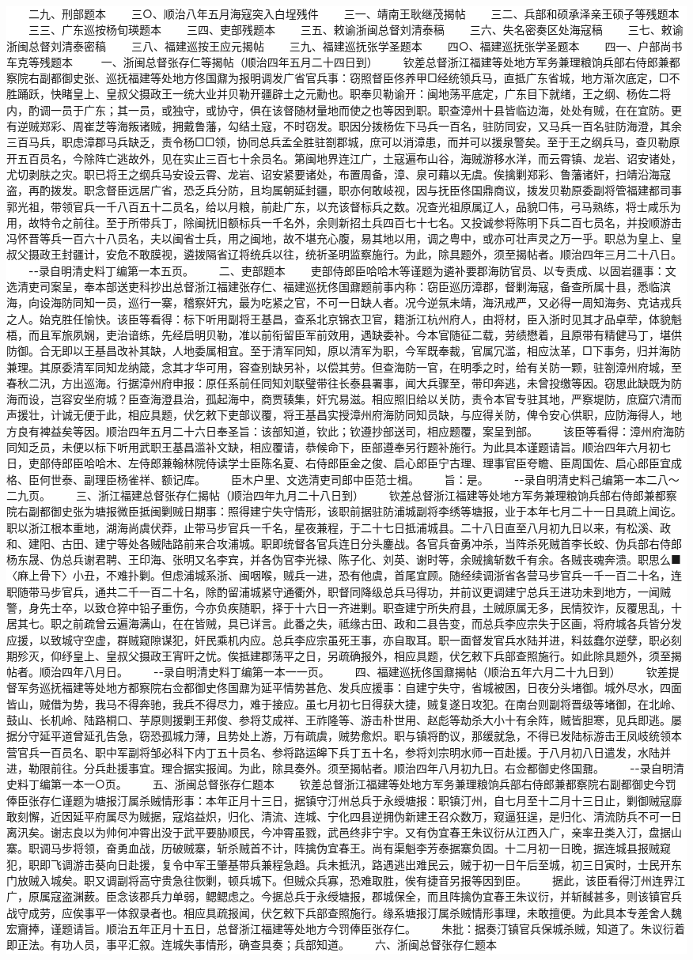 　　二九、刑部题本
　　三○、顺治八年五月海寇突入白埕残件
　　三一、靖南王耿继茂揭帖
　　三二、兵部和硕承泽亲王硕子等残题本
　　三三、广东巡按杨旬瑛题本
　　三四、吏部残题本
　　三五、敕谕浙闽总督刘清泰稿
　　三六、失名密奏区处海寇稿
　　三七、敕谕浙闽总督刘清泰密稿
　　三八、福建巡按王应元揭帖
　　三九、福建巡抚张学圣题本
　　四○、福建巡抚张学圣题本
　　四一、户部尚书车克等残题本
　　
一、浙闽总督张存仁等揭帖（顺治四年五月二十四日到）
　　钦差总督浙江福建等处地方军务兼理粮饷兵部右侍郎兼都察院右副都御史张、巡抚福建等处地方佟国鼐为报明调发广省官兵事：窃照督臣佟养甲□经统领兵马，直抵广东省城，地方渐次底定，□不胜踊跃，快睹皇上、皇叔父摄政王一统大业并贝勒开疆辟土之元勳也。职奉贝勒谕开：闽地荡平底定，广东目下就绪，王之纲、杨佐二将内，酌调一员于广东；其一员，或独守，或协守，俱在该督随材量地而使之也等因到职。职查漳州十县皆临边海，处处有贼，在在宜防。更有逆贼郑彩、周崔芝等海叛诸贼，拥戴鲁藩，勾结土寇，不时窃发。职因分拨杨佐下马兵一百名，驻防同安，又马兵一百名驻防海澄，其余三百马兵，职虑漳郡马兵缺乏，责令杨□□领，协同总兵孟全胜驻劄郡城，庶可以消漳患，而并可以援泉警矣。至于王之纲兵马，查贝勒原开五百员名，今除阵亡逃故外，见在实止三百七十余员名。第闽地界连江广，土寇遍布山谷，海贼游移水洋，而云霄镇、龙岩、诏安诸处，尤切剥肤之灾。职已将王之纲兵马安设云霄、龙岩、诏安紧要诸处，布置周备，漳、泉可藉以无虞。俟擒剿郑彩、鲁藩诸奸，扫靖沿海寇盗，再酌拨发。职念督臣远居广省，恐乏兵分防，且均属朝延封疆，职亦何敢岐视，因与抚臣佟国鼎商议，拨发贝勒原委副将管福建都司事郭光祖，带领官兵一千八百五十二员名，给以月粮，前赴广东，以充该督标兵之数。况查光祖原属辽人，品貌□伟，弓马熟练，将士咸乐为用，故特令之前往。至于所带兵丁，除闽抚旧额标兵一千名外，余则新招土兵四百七十七名。又投诚参将陈明下兵二百七员名，并投顺游击冯怀晋等兵一百六十八员名，夫以闽省士兵，用之闽地，故不堪充心腹，易其地以用，调之粤中，或亦可壮声灵之万一乎。职总为皇上、皇叔父摄政王封疆计，安危不敢膜视，遴拨隔省辽将统兵以往，统祈圣明监察施行。为此，除具题外，须至揭帖者。顺治四年三月二十八日。
　　--录自明清史料丁编第一本五页。
　　二、吏部题本
　　吏部侍郎臣哈哈木等谨题为遴补要郡海防官员、以专责成、以固岩疆事：文选清吏司案呈，奉本部送吏科抄出总督浙江福建张存仁、福建巡抚佟国鼐题前事内称：窃臣巡历漳郡，督剿海寇，备查所属十县，悉临滨海，向设海防同知一员，巡行一寨，稽察奸宄，最为吃紧之官，不可一日缺人者。况今逆氛未靖，海汛戒严，又必得一周知海务、克诘戎兵之人。始克胜任愉快。该臣等看得：标下听用副将王基昌，查系北京锦衣卫官，籍浙江杭州府人，由将材，臣入浙时见其才品卓荦，体貌魁梧，而且军旅夙娴，吏治谙练，先经启明贝勒，准以前衔留臣军前效用，遇缺委补。今本官随征二载，劳绩懋着，且原带有精健马丁，堪供防御。合无即以王基昌改补其缺，人地委属相宜。至于清军同知，原以清军为职，今军既奉裁，官属冗滥，相应汰革，□下事务，归并海防兼理。其原委清军同知龙纳箴，念其才华可用，容查别缺另补，以偿其劳。但查海防一官，在明季之时，给有关防一颗，驻劄漳州府城，至春秋二汛，方出巡海。行据漳州府申报：原任系前任同知刘联璧带往长泰县署事，闻大兵骤至，带印奔逃，未曾投缴等因。窃思此缺既为防海而设，岂容安坐府城？臣查海澄县治，孤起海中，商贾辏集，奸宄易滋。相应照旧给以关防，责令本官专驻其地，严察堤防，庶窟穴清而声援壮，计诚无便于此，相应具题，伏乞敕下吏部议覆，将王基昌实授漳州府海防同知员缺，与应得关防，俾令安心供职，应防海得人，地方良有裨益矣等因。顺治四年五月二十六日奉圣旨：该部知道，钦此；钦遵抄部送司，相应题覆，案呈到部。
　　该臣等看得：漳州府海防同知乏员，未便以标下听用武职王基昌滥补文缺，相应覆请，恭候命下，臣部遵奉另行题补施行。为此具本谨题请旨。顺治四年六月初七日，吏部侍郎臣哈哈木、左侍郎兼翰林院侍读学士臣陈名夏、右侍郎臣金之俊、启心郎臣宁古理、理事官臣夸瞻、臣周国佐、启心郎臣宜成格、臣何世泰、副理臣杨雀祥、额记库。
　　臣木户里、文选清吏司郎中臣范士楫。
　　旨：是。
　　--录自明清史料己编第一本二八～二九页。
　　三、浙江福建总督张存仁揭帖（顺治四年九月二十八日到）
　　钦差总督浙江福建等处地方军务兼理粮饷兵部右侍郎兼都察院右副都御史张为塘报微臣抵闽剿贼日期事：照得建宁失守情形，该职前据驻防浦城副将李绣等塘报，业于本年七月二十一日具疏上闻讫。职以浙江根本重地，湖海尚虞伏莽，止带马步官兵一千名，星夜兼程，于二十七日抵浦城县。二十八日直至八月初九日以来，有松溪、政和、建阳、古田、建宁等处各贼陆路前来合攻浦城。职即统督各官兵连日分头鏖战。各官兵奋勇冲杀，当阵杀死贼首李长蛟、伪兵部右侍郎杨东晟、伪总兵谢君聘、王印海、张明又名李宾，并各伪官李光禄、陈子化、刘英、谢时等，余贼擒斩数千有余。各贼丧魂奔溃。职思么■〈麻上骨下〉小丑，不难扑剿。但虑浦城系浙、闽咽喉，贼兵一进，恐有他虞，首尾宜顾。随经续调浙省各营马步官兵一千一百二十名，连职随带马步官兵，通共二千一百二十名，除酌留浦城紧守通衢外，职督同降级总兵马得功，并前议更调建宁总兵王进功未到地方，一闻贼警，身先士卒，以致仓猝中铅子重伤，今亦负疾随职，择于十六日一齐进剿。职查建宁所失府县，土贼原属无多，民情狡诈，反覆思乱，十居其七。职之前疏曾云遍海满山，在在皆贼，具已详言。此番之失，祗缘古田、政和二县告变，而总兵李应宗失于区画，将府城各兵皆分发应援，以致城守空虚，群贼窥隙谋犯，奸民乘机内应。总兵李应宗虽死王事，亦自取耳。职一面督发官兵水陆并进，料兹蠢尔逆孽，职必刻期殄灭，仰纾皇上、皇叔父摄政王宵旰之忧。俟抵建郡荡平之日，另疏确报外，相应具题，伏乞敕下兵部查照施行。如此除具题外，须至揭帖者。顺治四年八月日。
　　--录自明清史料丁编第一本一一页。
　　四、福建巡抚佟国鼐揭帖（顺治五年六月二十九日到）
　　钦差提督军务巡抚福建等处地方都察院右佥都御史佟国鼐为延平情势甚危、发兵应援事：自建宁失守，省城被困，日夜分头堵御。城外尽水，四面皆山，贼借为势，我马不得奔驰，我兵不得尽力，难于接应。虽七月初七日得获大捷，贼复遂日攻犯。在南台则副将晋级等堵御，在北岭、鼓山、长机岭、陆路桐口、芋原则援剿王邦俊、参将艾成祥、王祚隆等、游击朴世用、赵彪等劫杀大小十有余阵，贼皆胆寒，见兵即逃。屡据分守延平道曾延孔告急，窃恐孤城力薄，且势处上游，万有疏虞，贼势愈炽。职与镇将酌议，那缓就急，不得已发陆标游击王凤岐统领本营官兵一百员名、职中军副将邹必科下内丁五十员名、参将路运皞下兵丁五十名，参将刘宗明水师一百赴援。于八月初八日遣发，水陆并进，勒限前往。分兵赴援事宜。理合据实报闻。为此，除具奏外。须至揭帖者。顺治四年八月初九日。右佥都御史佟国鼐。
　　--录自明清史料丁编第一本一○页。
　　五、浙闽总督张存仁题本
　　钦差总督浙江福建等处地方军务兼理粮饷兵部右侍郎兼都察院右副都御史今罚俸臣张存仁谨题为塘报汀属杀贼情形事：本年正月十三日，据镇守汀州总兵于永绶塘报：职镇汀州，自七月至十二月十三日止，剿御贼寇靡敢刻懈，近因延平府属尽为贼据，寇焰益炽，归化、清流、连城、宁化四县逆拥伪新建王召众数万，窥逼狂逞，是归化、清流防兵不可一日离汛矣。谢志良以为帅何冲霄出没于武平要胁顺民，今冲霄虽戮，武邑终非宁宇。又有伪宜春王朱议衍从江西入广，亲率丑类入汀，盘据山寨。职调马步将领，奋勇血战，历破贼寨，斩杀贼首不计，阵擒伪宜春王。尚有渠魁李芳泰据寨负固。十二月初一日晚，据连城县报贼窥犯，职即飞调游击葵向日赴援，复令中军王肇基带兵兼程急趋。兵未抵汛，路遇逃出难民云，贼于初一日午后至城，初三日寅时，士民开东门放贼入城矣。职又调副将高守贵急往恢剿，顿兵城下。但贼众兵寡，恐难取胜，俟有捷音另报等因到臣。
　　据此，该臣看得汀州连界江广，原属寇盗渊薮。臣念该郡兵力单弱，鳃鳃虑之。今据总兵于永绶塘报，郡城保全，而且阵擒伪宜春王朱议衍，并斩馘甚多，则该镇官兵战守成劳，应俟事平一体叙录者也。相应具疏报闻，伏乞敕下兵部查照施行。缘系塘报汀属杀贼情形事理，未敢擅便。为此具本专差舍人魏宏齎捧，谨题请旨。顺治五年正月十五日，总督浙江福建等处地方今罚俸臣张存仁。
　　朱批：据奏汀镇官兵保城杀贼，知道了。朱议衍着即正法。有功人员，事平汇叙。连城失事情形，确查具奏；兵部知道。
　　六、浙闽总督张存仁题本